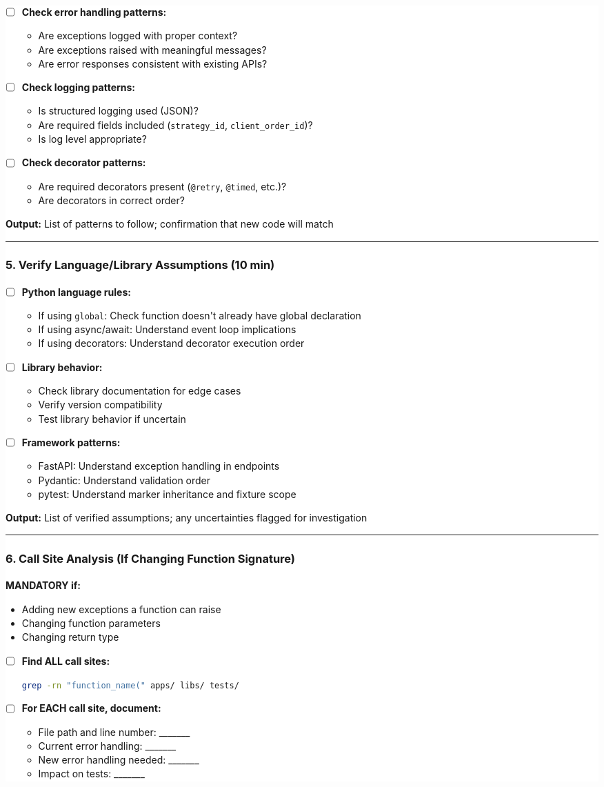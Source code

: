 - [ ] **Check error handling patterns:**
  - Are exceptions logged with proper context?
  - Are exceptions raised with meaningful messages?
  - Are error responses consistent with existing APIs?

- [ ] **Check logging patterns:**
  - Is structured logging used (JSON)?
  - Are required fields included (`strategy_id`, `client_order_id`)?
  - Is log level appropriate?

- [ ] **Check decorator patterns:**
  - Are required decorators present (`@retry`, `@timed`, etc.)?
  - Are decorators in correct order?

**Output:** List of patterns to follow; confirmation that new code will match

---

### 5. Verify Language/Library Assumptions (10 min)

- [ ] **Python language rules:**
  - If using `global`: Check function doesn't already have global declaration
  - If using async/await: Understand event loop implications
  - If using decorators: Understand decorator execution order

- [ ] **Library behavior:**
  - Check library documentation for edge cases
  - Verify version compatibility
  - Test library behavior if uncertain

- [ ] **Framework patterns:**
  - FastAPI: Understand exception handling in endpoints
  - Pydantic: Understand validation order
  - pytest: Understand marker inheritance and fixture scope

**Output:** List of verified assumptions; any uncertainties flagged for investigation

---

### 6. Call Site Analysis (If Changing Function Signature)

**MANDATORY if:**
- Adding new exceptions a function can raise
- Changing function parameters
- Changing return type

- [ ] **Find ALL call sites:**
  ```bash
  grep -rn "function_name(" apps/ libs/ tests/
  ```

- [ ] **For EACH call site, document:**
  - File path and line number: _______
  - Current error handling: _______
  - New error handling needed: _______
  - Impact on tests: _______
